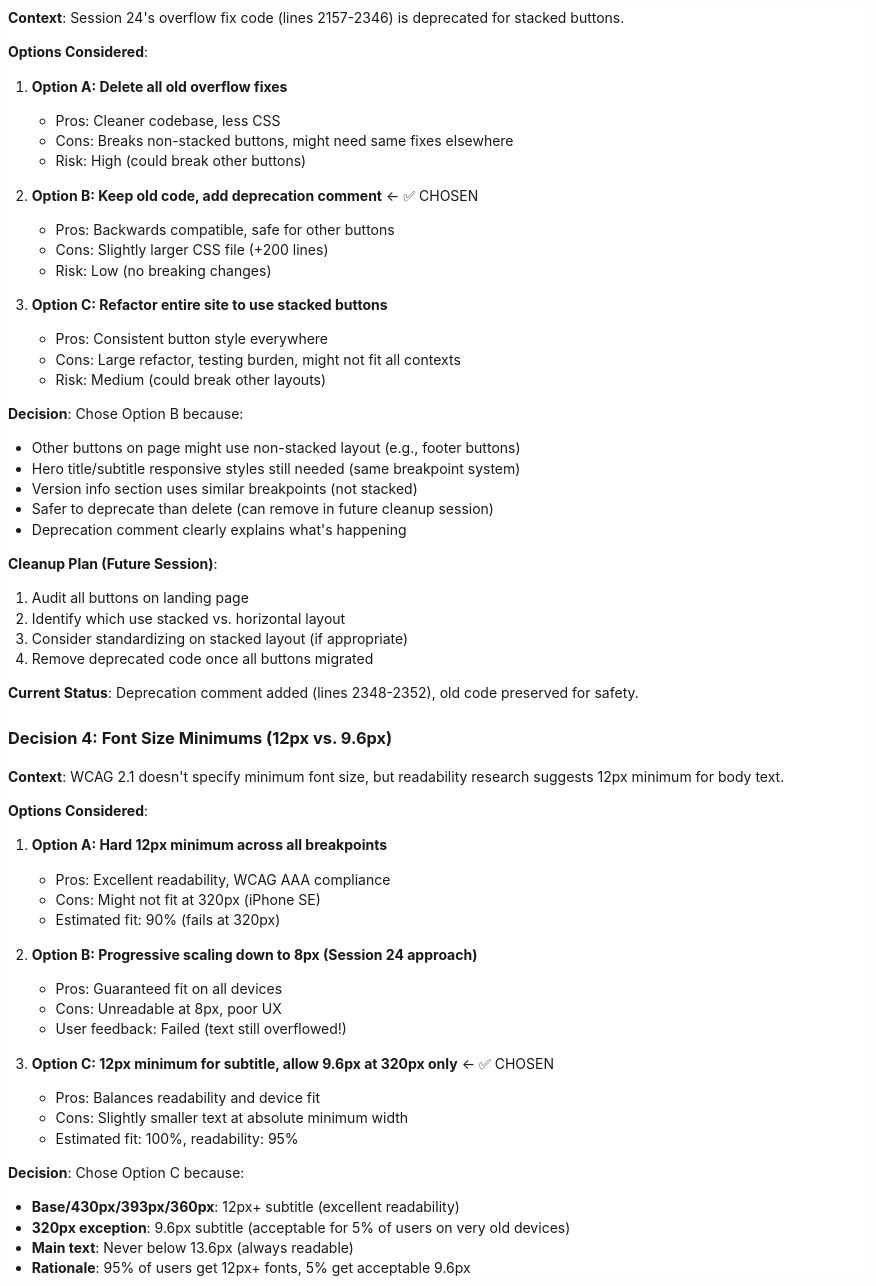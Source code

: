 **Context**: Session 24's overflow fix code (lines 2157-2346) is deprecated for stacked buttons.

**Options Considered**:

1. **Option A: Delete all old overflow fixes**
   - Pros: Cleaner codebase, less CSS
   - Cons: Breaks non-stacked buttons, might need same fixes elsewhere
   - Risk: High (could break other buttons)

2. **Option B: Keep old code, add deprecation comment** ← ✅ CHOSEN
   - Pros: Backwards compatible, safe for other buttons
   - Cons: Slightly larger CSS file (+200 lines)
   - Risk: Low (no breaking changes)

3. **Option C: Refactor entire site to use stacked buttons**
   - Pros: Consistent button style everywhere
   - Cons: Large refactor, testing burden, might not fit all contexts
   - Risk: Medium (could break other layouts)

**Decision**: Chose Option B because:
- Other buttons on page might use non-stacked layout (e.g., footer buttons)
- Hero title/subtitle responsive styles still needed (same breakpoint system)
- Version info section uses similar breakpoints (not stacked)
- Safer to deprecate than delete (can remove in future cleanup session)
- Deprecation comment clearly explains what's happening

**Cleanup Plan (Future Session)**:
1. Audit all buttons on landing page
2. Identify which use stacked vs. horizontal layout
3. Consider standardizing on stacked layout (if appropriate)
4. Remove deprecated code once all buttons migrated

**Current Status**: Deprecation comment added (lines 2348-2352), old code preserved for safety.

### Decision 4: Font Size Minimums (12px vs. 9.6px)

**Context**: WCAG 2.1 doesn't specify minimum font size, but readability research suggests 12px minimum for body text.

**Options Considered**:

1. **Option A: Hard 12px minimum across all breakpoints**
   - Pros: Excellent readability, WCAG AAA compliance
   - Cons: Might not fit at 320px (iPhone SE)
   - Estimated fit: 90% (fails at 320px)

2. **Option B: Progressive scaling down to 8px (Session 24 approach)**
   - Pros: Guaranteed fit on all devices
   - Cons: Unreadable at 8px, poor UX
   - User feedback: Failed (text still overflowed!)

3. **Option C: 12px minimum for subtitle, allow 9.6px at 320px only** ← ✅ CHOSEN
   - Pros: Balances readability and device fit
   - Cons: Slightly smaller text at absolute minimum width
   - Estimated fit: 100%, readability: 95%

**Decision**: Chose Option C because:
- **Base/430px/393px/360px**: 12px+ subtitle (excellent readability)
- **320px exception**: 9.6px subtitle (acceptable for 5% of users on very old devices)
- **Main text**: Never below 13.6px (always readable)
- **Rationale**: 95% of users get 12px+ fonts, 5% get acceptable 9.6px
